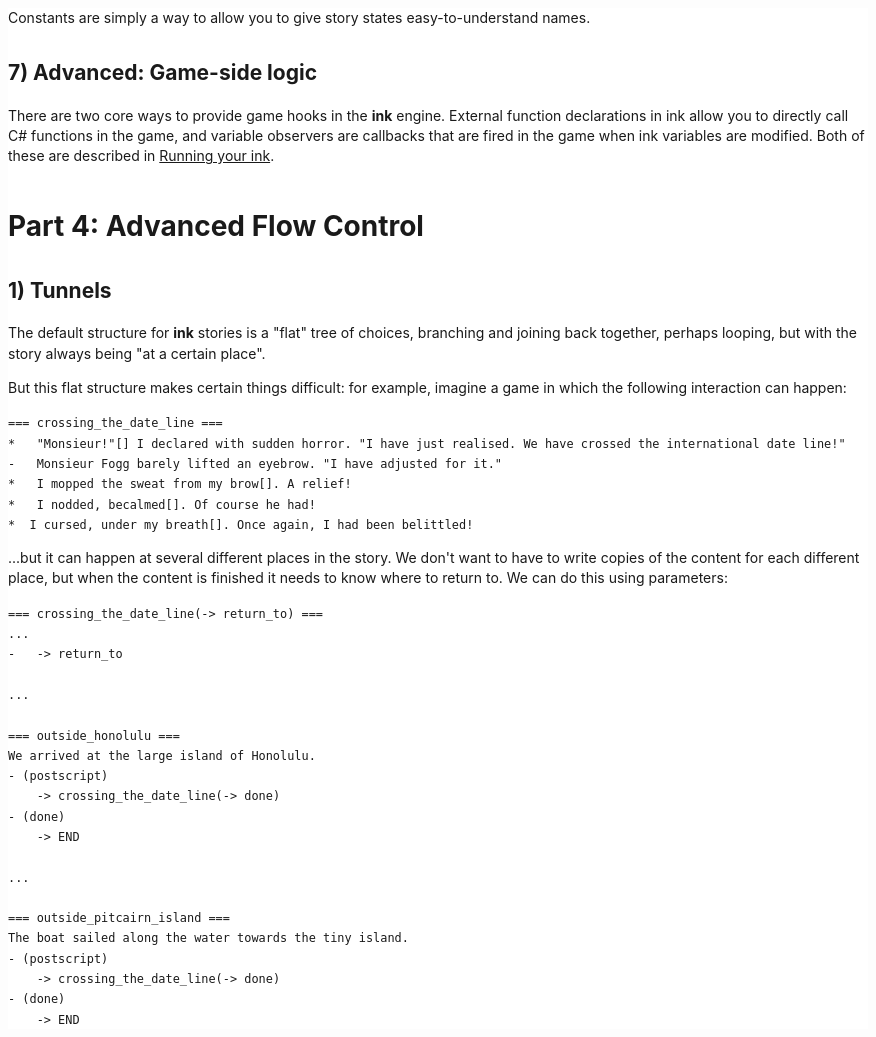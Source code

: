 Constants are simply a way to allow you to give story states easy-to-understand names.  

## 7) Advanced: Game-side logic 

There are two core ways to provide game hooks in the **ink** engine. External function declarations in ink allow you to directly call C# functions in the game, and variable observers are callbacks that are fired in the game when ink variables are modified. Both of these are described in [Running your ink](https://github.com/inkle/ink/blob/master/Documentation/RunningYourInk.md).

# Part 4: Advanced Flow Control


## 1) Tunnels

The default structure for **ink** stories is a "flat" tree of choices, branching and joining back together, perhaps looping, but with the story always being "at a certain place". 

But this flat structure makes certain things difficult: for example, imagine a game in which the following interaction can happen:

``` ink
=== crossing_the_date_line ===
*	"Monsieur!"[] I declared with sudden horror. "I have just realised. We have crossed the international date line!"
-	Monsieur Fogg barely lifted an eyebrow. "I have adjusted for it."
*	I mopped the sweat from my brow[]. A relief!
* 	I nodded, becalmed[]. Of course he had!
*  I cursed, under my breath[]. Once again, I had been belittled!
```

...but it can happen at several different places in the story. We don't want to have to write copies of the content for each different place, but when the content is finished it needs to know where to return to. We can do this using parameters:

``` ink
=== crossing_the_date_line(-> return_to) ===
...
-	-> return_to 

...

=== outside_honolulu ===
We arrived at the large island of Honolulu.
- (postscript) 
	-> crossing_the_date_line(-> done)
- (done)
	-> END 

...
	
=== outside_pitcairn_island ===
The boat sailed along the water towards the tiny island.
- (postscript) 
	-> crossing_the_date_line(-> done)
- (done)
	-> END 
```
	